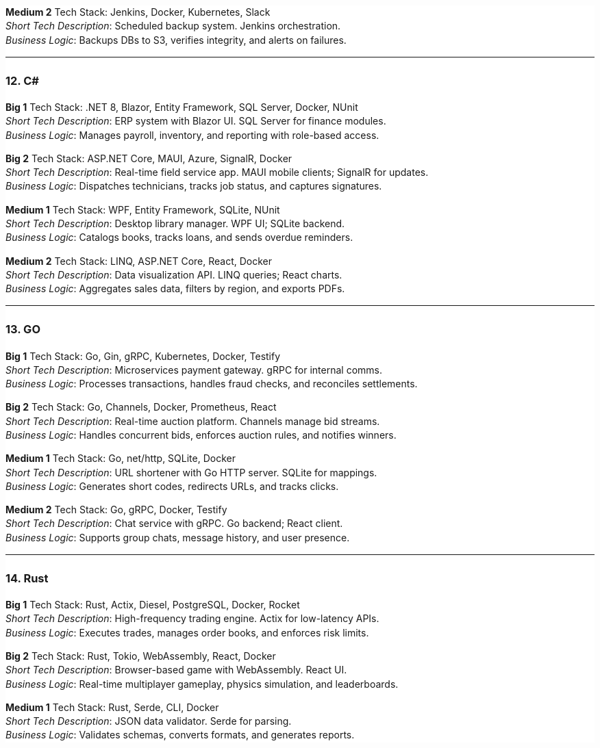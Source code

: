 **Medium 2** Tech Stack: Jenkins, Docker, Kubernetes, Slack  
*Short Tech Description*: Scheduled backup system. Jenkins orchestration.  
*Business Logic*: Backups DBs to S3, verifies integrity, and alerts on failures.

---

### 12. C#
**Big 1** Tech Stack: .NET 8, Blazor, Entity Framework, SQL Server, Docker, NUnit  
*Short Tech Description*: ERP system with Blazor UI. SQL Server for finance modules.  
*Business Logic*: Manages payroll, inventory, and reporting with role-based access.

**Big 2** Tech Stack: ASP.NET Core, MAUI, Azure, SignalR, Docker  
*Short Tech Description*: Real-time field service app. MAUI mobile clients; SignalR for updates.  
*Business Logic*: Dispatches technicians, tracks job status, and captures signatures.

**Medium 1** Tech Stack: WPF, Entity Framework, SQLite, NUnit  
*Short Tech Description*: Desktop library manager. WPF UI; SQLite backend.  
*Business Logic*: Catalogs books, tracks loans, and sends overdue reminders.

**Medium 2** Tech Stack: LINQ, ASP.NET Core, React, Docker  
*Short Tech Description*: Data visualization API. LINQ queries; React charts.  
*Business Logic*: Aggregates sales data, filters by region, and exports PDFs.

---

### 13. GO
**Big 1** Tech Stack: Go, Gin, gRPC, Kubernetes, Docker, Testify  
*Short Tech Description*: Microservices payment gateway. gRPC for internal comms.  
*Business Logic*: Processes transactions, handles fraud checks, and reconciles settlements.

**Big 2** Tech Stack: Go, Channels, Docker, Prometheus, React  
*Short Tech Description*: Real-time auction platform. Channels manage bid streams.  
*Business Logic*: Handles concurrent bids, enforces auction rules, and notifies winners.

**Medium 1** Tech Stack: Go, net/http, SQLite, Docker  
*Short Tech Description*: URL shortener with Go HTTP server. SQLite for mappings.  
*Business Logic*: Generates short codes, redirects URLs, and tracks clicks.

**Medium 2** Tech Stack: Go, gRPC, Docker, Testify  
*Short Tech Description*: Chat service with gRPC. Go backend; React client.  
*Business Logic*: Supports group chats, message history, and user presence.

---

### 14. Rust
**Big 1** Tech Stack: Rust, Actix, Diesel, PostgreSQL, Docker, Rocket  
*Short Tech Description*: High-frequency trading engine. Actix for low-latency APIs.  
*Business Logic*: Executes trades, manages order books, and enforces risk limits.

**Big 2** Tech Stack: Rust, Tokio, WebAssembly, React, Docker  
*Short Tech Description*: Browser-based game with WebAssembly. React UI.  
*Business Logic*: Real-time multiplayer gameplay, physics simulation, and leaderboards.

**Medium 1** Tech Stack: Rust, Serde, CLI, Docker  
*Short Tech Description*: JSON data validator. Serde for parsing.  
*Business Logic*: Validates schemas, converts formats, and generates reports.

